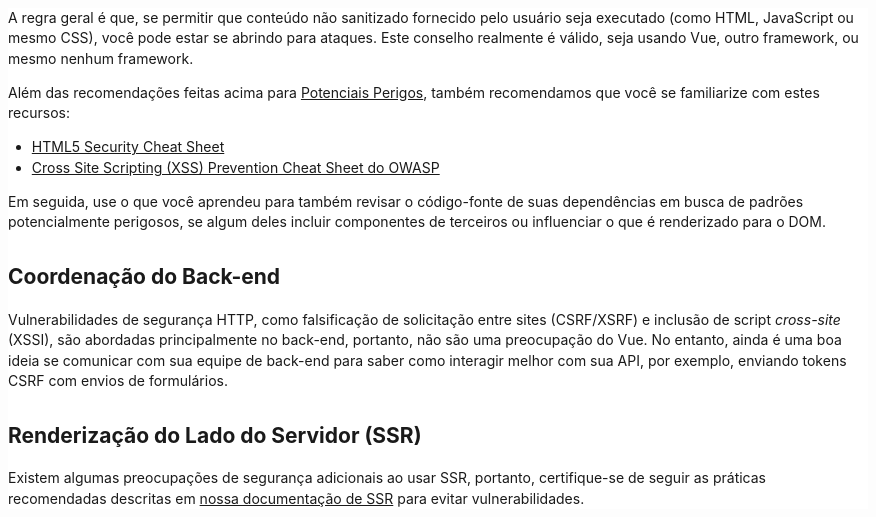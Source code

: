 A regra geral é que, se permitir que conteúdo não sanitizado fornecido pelo usuário seja executado (como HTML, JavaScript ou mesmo CSS), você pode estar se abrindo para ataques. Este conselho realmente é válido, seja usando Vue, outro framework, ou mesmo nenhum framework.

Além das recomendações feitas acima para [Potenciais Perigos](#potenciais-perigos), também recomendamos que você se familiarize com estes recursos:

- [HTML5 Security Cheat Sheet](https://html5sec.org/)
- [Cross Site Scripting (XSS) Prevention Cheat Sheet do OWASP](https://cheatsheetseries.owasp.org/cheatsheets/Cross_Site_Scripting_Prevention_Cheat_Sheet.html)

Em seguida, use o que você aprendeu para também revisar o código-fonte de suas dependências em busca de padrões potencialmente perigosos, se algum deles incluir componentes de terceiros ou influenciar o que é renderizado para o DOM.

## Coordenação do Back-end

Vulnerabilidades de segurança HTTP, como falsificação de solicitação entre sites (CSRF/XSRF) e inclusão de script _cross-site_ (XSSI), são abordadas principalmente no back-end, portanto, não são uma preocupação do Vue. No entanto, ainda é uma boa ideia se comunicar com sua equipe de back-end para saber como interagir melhor com sua API, por exemplo, enviando tokens CSRF com envios de formulários.

## Renderização do Lado do Servidor (SSR)

Existem algumas preocupações de segurança adicionais ao usar SSR, portanto, certifique-se de seguir as práticas recomendadas descritas em [nossa documentação de SSR](ssr/introduction.html) para evitar vulnerabilidades.
